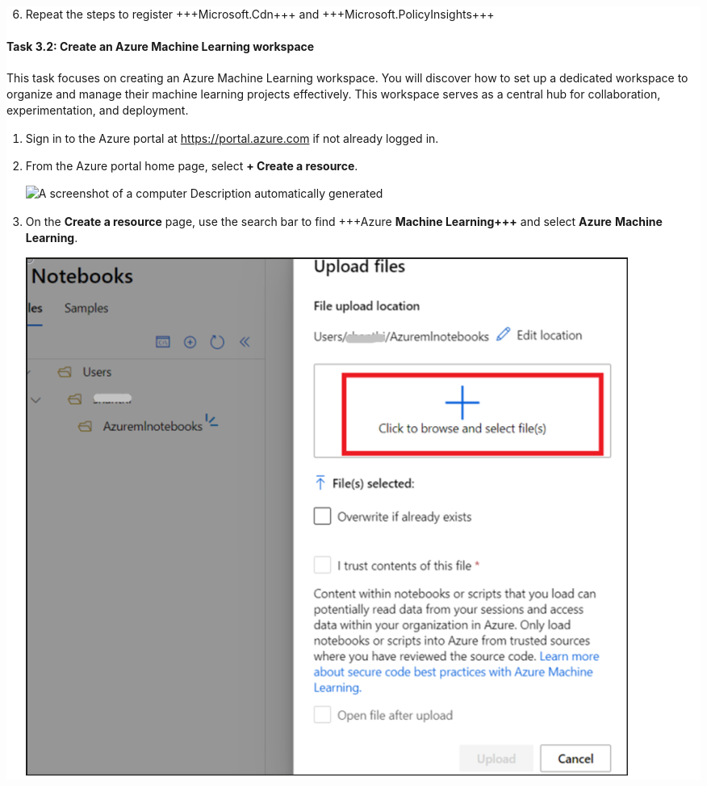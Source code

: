 6.	Repeat the steps to register +++Microsoft.Cdn+++ and +++Microsoft.PolicyInsights+++


#### Task 3.2: Create an Azure Machine Learning workspace

This task focuses on creating an Azure Machine Learning workspace. You
will discover how to set up a dedicated workspace to organize and manage
their machine learning projects effectively. This workspace serves as a
central hub for collaboration, experimentation, and deployment.

1.  Sign in to the Azure portal at <https://portal.azure.com> if not
    already logged in.

2.  From the Azure portal home page, select **+ Create a resource**.

    ![A screenshot of a computer Description automatically
generated](./media/image24.png)

3.  On the **Create a resource** page, use the search bar to find
    +++Azure **Machine Learning+++** and select **Azure** **Machine
    Learning**.

    ![A screenshot of a computer Description automatically generated](./media/image25.png)
